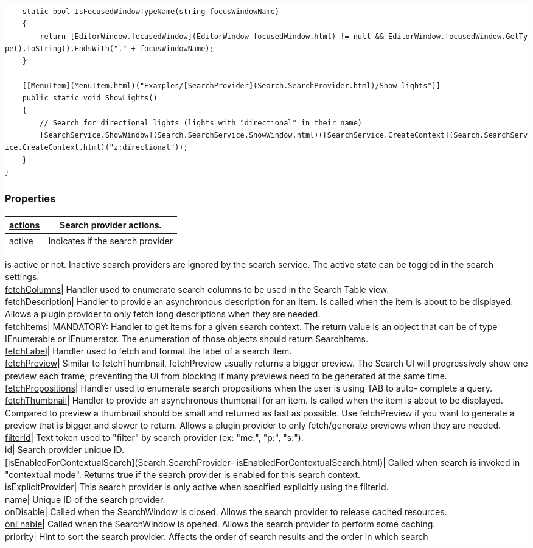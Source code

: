         static bool IsFocusedWindowTypeName(string focusWindowName)
        {
            return [EditorWindow.focusedWindow](EditorWindow-focusedWindow.html) != null && EditorWindow.focusedWindow.GetType().ToString().EndsWith("." + focusWindowName);
        }
    
        [[MenuItem](MenuItem.html)("Examples/[SearchProvider](Search.SearchProvider.html)/Show lights")]
        public static void ShowLights()
        {
            // Search for directional lights (lights with "directional" in their name)
            [SearchService.ShowWindow](Search.SearchService.ShowWindow.html)([SearchService.CreateContext](Search.SearchService.CreateContext.html)("z:directional"));
        }
    }
    

### Properties

[actions](Search.SearchProvider-actions.html)| Search provider actions.  
---|---  
[active](Search.SearchProvider-active.html)| Indicates if the search provider
is active or not. Inactive search providers are ignored by the search service.
The active state can be toggled in the search settings.  
[fetchColumns](Search.SearchProvider-fetchColumns.html)| Handler used to
enumerate search columns to be used in the Search Table view.  
[fetchDescription](Search.SearchProvider-fetchDescription.html)| Handler to
provide an asynchronous description for an item. Is called when the item is
about to be displayed. Allows a plugin provider to only fetch long
descriptions when they are needed.  
[fetchItems](Search.SearchProvider-fetchItems.html)| MANDATORY: Handler to get
items for a given search context. The return value is an object that can be of
type IEnumerable or IEnumerator. The enumeration of those objects should
return SearchItems.  
[fetchLabel](Search.SearchProvider-fetchLabel.html)| Handler used to fetch and
format the label of a search item.  
[fetchPreview](Search.SearchProvider-fetchPreview.html)| Similar to
fetchThumbnail, fetchPreview usually returns a bigger preview. The Search UI
will progressively show one preview each frame, preventing the UI from
blocking if many previews need to be generated at the same time.  
[fetchPropositions](Search.SearchProvider-fetchPropositions.html)| Handler
used to enumerate search propositions when the user is using TAB to auto-
complete a query.  
[fetchThumbnail](Search.SearchProvider-fetchThumbnail.html)| Handler to
provide an asynchronous thumbnail for an item. Is called when the item is
about to be displayed. Compared to preview a thumbnail should be small and
returned as fast as possible. Use fetchPreview if you want to generate a
preview that is bigger and slower to return. Allows a plugin provider to only
fetch/generate previews when they are needed.  
[filterId](Search.SearchProvider-filterId.html)| Text token used to "filter"
by search provider (ex: "me:", "p:", "s:").  
[id](Search.SearchProvider-id.html)| Search provider unique ID.  
[isEnabledForContextualSearch](Search.SearchProvider-
isEnabledForContextualSearch.html)| Called when search is invoked in
"contextual mode". Returns true if the search provider is enabled for this
search context.  
[isExplicitProvider](Search.SearchProvider-isExplicitProvider.html)| This
search provider is only active when specified explicitly using the filterId.  
[name](Search.SearchProvider-name.html)| Unique ID of the search provider.  
[onDisable](Search.SearchProvider-onDisable.html)| Called when the
SearchWindow is closed. Allows the search provider to release cached
resources.  
[onEnable](Search.SearchProvider-onEnable.html)| Called when the SearchWindow
is opened. Allows the search provider to perform some caching.  
[priority](Search.SearchProvider-priority.html)| Hint to sort the search
provider. Affects the order of search results and the order in which search